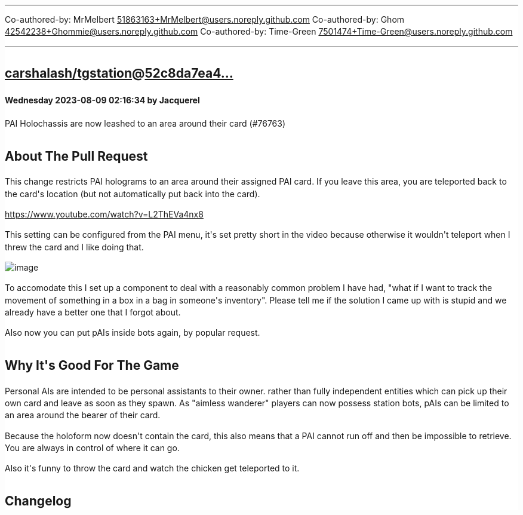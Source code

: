 ---------

Co-authored-by: MrMelbert <51863163+MrMelbert@users.noreply.github.com>
Co-authored-by: Ghom <42542238+Ghommie@users.noreply.github.com>
Co-authored-by: Time-Green <7501474+Time-Green@users.noreply.github.com>

---
## [carshalash/tgstation](https://github.com/carshalash/tgstation)@[52c8da7ea4...](https://github.com/carshalash/tgstation/commit/52c8da7ea49ef566c9a997a4b7cfc5d3d2a59178)
#### Wednesday 2023-08-09 02:16:34 by Jacquerel

PAI Holochassis are now leashed to an area around their card (#76763)

## About The Pull Request

This change restricts PAI holograms to an area around their assigned PAI
card. If you leave this area, you are teleported back to the card's
location (but not automatically put back into the card).

https://www.youtube.com/watch?v=L2ThEVa4nx8

This setting can be configured from the PAI menu, it's set pretty short
in the video because otherwise it wouldn't teleport when I threw the
card and I like doing that.

![image](https://github.com/tgstation/tgstation/assets/7483112/faf0fa0b-e9d6-4990-8d8c-f30def2892f1)

To accomodate this I set up a component to deal with a reasonably common
problem I have had, "what if I want to track the movement of something
in a box in a bag in someone's inventory". Please tell me if the
solution I came up with is stupid and we already have a better one that
I forgot about.

Also now you can put pAIs inside bots again, by popular request.

## Why It's Good For The Game

Personal AIs are intended to be personal assistants to their owner.
rather than fully independent entities which can pick up their own card
and leave as soon as they spawn.
As "aimless wanderer" players can now possess station bots, pAIs can be
limited to an area around the bearer of their card.

Because the holoform now doesn't contain the card, this also means that
a PAI cannot run off and then be impossible to retrieve. You are always
in control of where it can go.

Also it's funny to throw the card and watch the chicken get teleported
to it.

## Changelog
